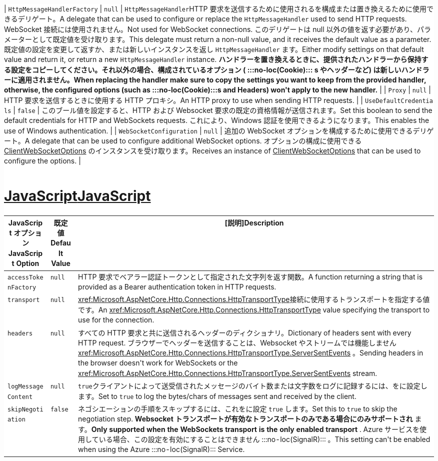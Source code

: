 | `HttpMessageHandlerFactory` | `null` | <span data-ttu-id="afba3-317">`HttpMessageHandler`HTTP 要求を送信するために使用されるを構成または置き換えるために使用できるデリゲート。</span><span class="sxs-lookup"><span data-stu-id="afba3-317">A delegate that can be used to configure or replace the `HttpMessageHandler` used to send HTTP requests.</span></span> <span data-ttu-id="afba3-318">WebSocket 接続には使用されません。</span><span class="sxs-lookup"><span data-stu-id="afba3-318">Not used for WebSocket connections.</span></span> <span data-ttu-id="afba3-319">このデリゲートは null 以外の値を返す必要があり、パラメーターとして既定値を受け取ります。</span><span class="sxs-lookup"><span data-stu-id="afba3-319">This delegate must return a non-null value, and it receives the default value as a parameter.</span></span> <span data-ttu-id="afba3-320">既定値の設定を変更して返すか、または新しいインスタンスを返し `HttpMessageHandler` ます。</span><span class="sxs-lookup"><span data-stu-id="afba3-320">Either modify settings on that default value and return it, or return a new `HttpMessageHandler` instance.</span></span> <span data-ttu-id="afba3-321">**ハンドラーを置き換えるときに、提供されたハンドラーから保持する設定をコピーしてください。それ以外の場合、構成されているオプション ( :::no-loc(Cookie)::: s やヘッダーなど) は新しいハンドラーに適用されません。**</span><span class="sxs-lookup"><span data-stu-id="afba3-321">**When replacing the handler make sure to copy the settings you want to keep from the provided handler, otherwise, the configured options (such as :::no-loc(Cookie):::s and Headers) won't apply to the new handler.**</span></span> |
| `Proxy` | `null` | <span data-ttu-id="afba3-322">HTTP 要求を送信するときに使用する HTTP プロキシ。</span><span class="sxs-lookup"><span data-stu-id="afba3-322">An HTTP proxy to use when sending HTTP requests.</span></span> |
| `UseDefaultCredentials` | `false` | <span data-ttu-id="afba3-323">このブール値を設定すると、HTTP および Websocket 要求の既定の資格情報が送信されます。</span><span class="sxs-lookup"><span data-stu-id="afba3-323">Set this boolean to send the default credentials for HTTP and WebSockets requests.</span></span> <span data-ttu-id="afba3-324">これにより、Windows 認証を使用できるようになります。</span><span class="sxs-lookup"><span data-stu-id="afba3-324">This enables the use of Windows authentication.</span></span> |
| `WebSocketConfiguration` | `null` | <span data-ttu-id="afba3-325">追加の WebSocket オプションを構成するために使用できるデリゲート。</span><span class="sxs-lookup"><span data-stu-id="afba3-325">A delegate that can be used to configure additional WebSocket options.</span></span> <span data-ttu-id="afba3-326">オプションの構成に使用できる [ClientWebSocketOptions](/dotnet/api/system.net.websockets.clientwebsocketoptions) のインスタンスを受け取ります。</span><span class="sxs-lookup"><span data-stu-id="afba3-326">Receives an instance of [ClientWebSocketOptions](/dotnet/api/system.net.websockets.clientwebsocketoptions) that can be used to configure the options.</span></span> |

# <a name="javascript"></a>[<span data-ttu-id="afba3-327">JavaScript</span><span class="sxs-lookup"><span data-stu-id="afba3-327">JavaScript</span></span>](#tab/javascript)

| <span data-ttu-id="afba3-328">JavaScript オプション</span><span class="sxs-lookup"><span data-stu-id="afba3-328">JavaScript Option</span></span> | <span data-ttu-id="afba3-329">既定値</span><span class="sxs-lookup"><span data-stu-id="afba3-329">Default Value</span></span> | <span data-ttu-id="afba3-330">[説明]</span><span class="sxs-lookup"><span data-stu-id="afba3-330">Description</span></span> |
| ----------------- | ------------- | ----------- |
| `accessTokenFactory` | `null` | <span data-ttu-id="afba3-331">HTTP 要求でベアラー認証トークンとして指定された文字列を返す関数。</span><span class="sxs-lookup"><span data-stu-id="afba3-331">A function returning a string that is provided as a Bearer authentication token in HTTP requests.</span></span> |
| `transport` | `null` | <span data-ttu-id="afba3-332"><xref:Microsoft.AspNetCore.Http.Connections.HttpTransportType>接続に使用するトランスポートを指定する値です。</span><span class="sxs-lookup"><span data-stu-id="afba3-332">An <xref:Microsoft.AspNetCore.Http.Connections.HttpTransportType> value specifying the transport to use for the connection.</span></span> |
| `headers` | `null` | <span data-ttu-id="afba3-333">すべての HTTP 要求と共に送信されるヘッダーのディクショナリ。</span><span class="sxs-lookup"><span data-stu-id="afba3-333">Dictionary of headers sent with every HTTP request.</span></span> <span data-ttu-id="afba3-334">ブラウザーでヘッダーを送信することは、Websocket やストリームでは機能しません <xref:Microsoft.AspNetCore.Http.Connections.HttpTransportType.ServerSentEvents> 。</span><span class="sxs-lookup"><span data-stu-id="afba3-334">Sending headers in the browser doesn't work for WebSockets or the <xref:Microsoft.AspNetCore.Http.Connections.HttpTransportType.ServerSentEvents> stream.</span></span> |
| `logMessageContent` | `null` | <span data-ttu-id="afba3-335">`true`クライアントによって送受信されたメッセージのバイト数または文字数をログに記録するには、をに設定します。</span><span class="sxs-lookup"><span data-stu-id="afba3-335">Set to `true` to log the bytes/chars of messages sent and received by the client.</span></span> |
| `skipNegotiation` | `false` | <span data-ttu-id="afba3-336">ネゴシエーションの手順をスキップするには、これをに設定 `true` します。</span><span class="sxs-lookup"><span data-stu-id="afba3-336">Set this to `true` to skip the negotiation step.</span></span> <span data-ttu-id="afba3-337">**Websocket トランスポートが有効なトランスポートのみである場合にのみサポートされ** ます。</span><span class="sxs-lookup"><span data-stu-id="afba3-337">**Only supported when the WebSockets transport is the only enabled transport** .</span></span> <span data-ttu-id="afba3-338">Azure サービスを使用している場合、この設定を有効にすることはできません :::no-loc(SignalR)::: 。</span><span class="sxs-lookup"><span data-stu-id="afba3-338">This setting can't be enabled when using the Azure :::no-loc(SignalR)::: Service.</span></span> |